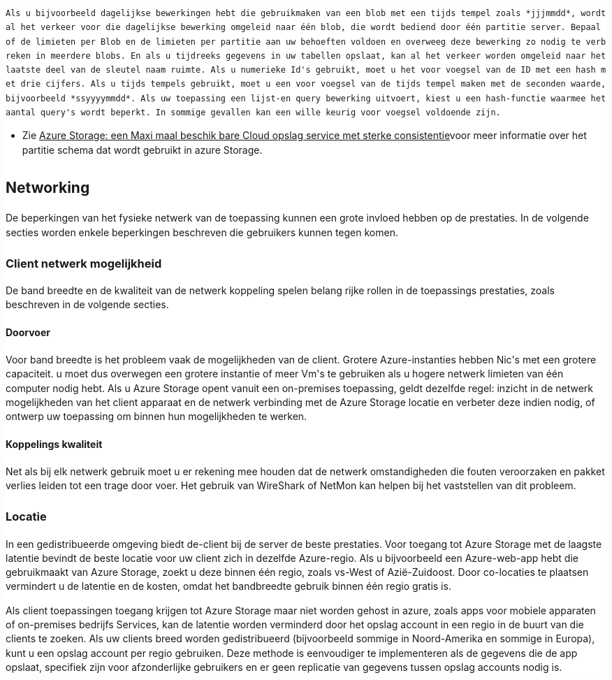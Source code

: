     Als u bijvoorbeeld dagelijkse bewerkingen hebt die gebruikmaken van een blob met een tijds tempel zoals *jjjmmdd*, wordt al het verkeer voor die dagelijkse bewerking omgeleid naar één blob, die wordt bediend door één partitie server. Bepaal of de limieten per Blob en de limieten per partitie aan uw behoeften voldoen en overweeg deze bewerking zo nodig te verbreken in meerdere blobs. En als u tijdreeks gegevens in uw tabellen opslaat, kan al het verkeer worden omgeleid naar het laatste deel van de sleutel naam ruimte. Als u numerieke Id's gebruikt, moet u het voor voegsel van de ID met een hash met drie cijfers. Als u tijds tempels gebruikt, moet u een voor voegsel van de tijds tempel maken met de seconden waarde, bijvoorbeeld *ssyyyymmdd*. Als uw toepassing een lijst-en query bewerking uitvoert, kiest u een hash-functie waarmee het aantal query's wordt beperkt. In sommige gevallen kan een wille keurig voor voegsel voldoende zijn.
  
- Zie [Azure Storage: een Maxi maal beschik bare Cloud opslag service met sterke consistentie](https://sigops.org/sosp/sosp11/current/2011-Cascais/printable/11-calder.pdf)voor meer informatie over het partitie schema dat wordt gebruikt in azure Storage.

## <a name="networking"></a>Networking

De beperkingen van het fysieke netwerk van de toepassing kunnen een grote invloed hebben op de prestaties. In de volgende secties worden enkele beperkingen beschreven die gebruikers kunnen tegen komen.  

### <a name="client-network-capability"></a>Client netwerk mogelijkheid

De band breedte en de kwaliteit van de netwerk koppeling spelen belang rijke rollen in de toepassings prestaties, zoals beschreven in de volgende secties.

#### <a name="throughput"></a>Doorvoer

Voor band breedte is het probleem vaak de mogelijkheden van de client. Grotere Azure-instanties hebben Nic's met een grotere capaciteit. u moet dus overwegen een grotere instantie of meer Vm's te gebruiken als u hogere netwerk limieten van één computer nodig hebt. Als u Azure Storage opent vanuit een on-premises toepassing, geldt dezelfde regel: inzicht in de netwerk mogelijkheden van het client apparaat en de netwerk verbinding met de Azure Storage locatie en verbeter deze indien nodig, of ontwerp uw toepassing om binnen hun mogelijkheden te werken.

#### <a name="link-quality"></a>Koppelings kwaliteit

Net als bij elk netwerk gebruik moet u er rekening mee houden dat de netwerk omstandigheden die fouten veroorzaken en pakket verlies leiden tot een trage door voer.  Het gebruik van WireShark of NetMon kan helpen bij het vaststellen van dit probleem.  

### <a name="location"></a>Locatie

In een gedistribueerde omgeving biedt de-client bij de server de beste prestaties. Voor toegang tot Azure Storage met de laagste latentie bevindt de beste locatie voor uw client zich in dezelfde Azure-regio. Als u bijvoorbeeld een Azure-web-app hebt die gebruikmaakt van Azure Storage, zoekt u deze binnen één regio, zoals vs-West of Azië-Zuidoost. Door co-locaties te plaatsen vermindert u de latentie en de kosten, omdat het bandbreedte gebruik binnen één regio gratis is.  

Als client toepassingen toegang krijgen tot Azure Storage maar niet worden gehost in azure, zoals apps voor mobiele apparaten of on-premises bedrijfs Services, kan de latentie worden verminderd door het opslag account in een regio in de buurt van die clients te zoeken. Als uw clients breed worden gedistribueerd (bijvoorbeeld sommige in Noord-Amerika en sommige in Europa), kunt u een opslag account per regio gebruiken. Deze methode is eenvoudiger te implementeren als de gegevens die de app opslaat, specifiek zijn voor afzonderlijke gebruikers en er geen replicatie van gegevens tussen opslag accounts nodig is.
